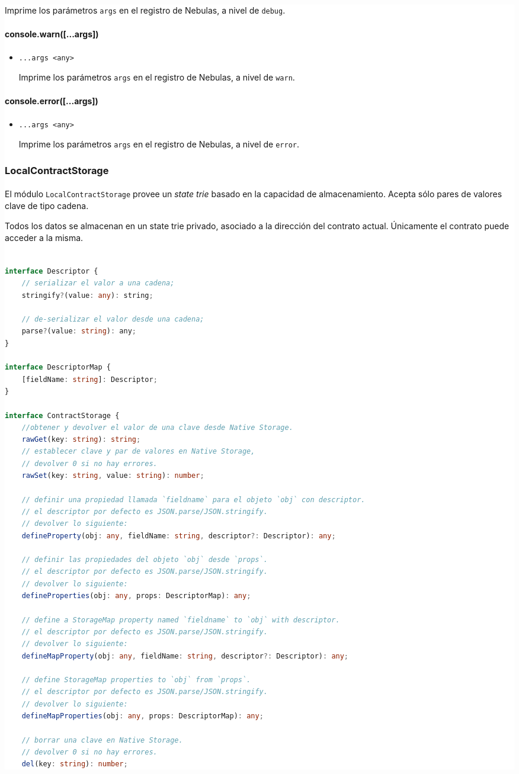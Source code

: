   Imprime los parámetros `args` en el registro de Nebulas, a nivel de `debug`.

#### console.warn\(\[...args\]\)

* `...args <any>`

  Imprime los parámetros `args` en el registro de Nebulas, a nivel de `warn`.

#### console.error\(\[...args\]\)

* `...args <any>`

  Imprime los parámetros `args` en el registro de Nebulas, a nivel de `error`.

### LocalContractStorage

El módulo `LocalContractStorage` provee un _state trie_ basado en la capacidad de almacenamiento. Acepta sólo pares de valores clave de tipo cadena.

Todos los datos se almacenan en un state trie privado, asociado a la dirección del contrato actual. Únicamente el contrato puede acceder a la misma.

```typescript

interface Descriptor {
	// serializar el valor a una cadena;
	stringify?(value: any): string;

	// de-serializar el valor desde una cadena;
	parse?(value: string): any;
}

interface DescriptorMap {
	[fieldName: string]: Descriptor;
}

interface ContractStorage {
	//obtener y devolver el valor de una clave desde Native Storage.
	rawGet(key: string): string;
	// establecer clave y par de valores en Native Storage,
	// devolver 0 si no hay errores.
	rawSet(key: string, value: string): number;

	// definir una propiedad llamada `fieldname` para el objeto `obj` con descriptor.
	// el descriptor por defecto es JSON.parse/JSON.stringify.
	// devolver lo siguiente:
	defineProperty(obj: any, fieldName: string, descriptor?: Descriptor): any;

	// definir las propiedades del objeto `obj` desde `props`.
	// el descriptor por defecto es JSON.parse/JSON.stringify.
	// devolver lo siguiente:
	defineProperties(obj: any, props: DescriptorMap): any;

	// define a StorageMap property named `fieldname` to `obj` with descriptor.
	// el descriptor por defecto es JSON.parse/JSON.stringify.
	// devolver lo siguiente:
	defineMapProperty(obj: any, fieldName: string, descriptor?: Descriptor): any;

	// define StorageMap properties to `obj` from `props`.
	// el descriptor por defecto es JSON.parse/JSON.stringify.
	// devolver lo siguiente:
	defineMapProperties(obj: any, props: DescriptorMap): any;

	// borrar una clave en Native Storage.
	// devolver 0 si no hay errores.
	del(key: string): number;

```